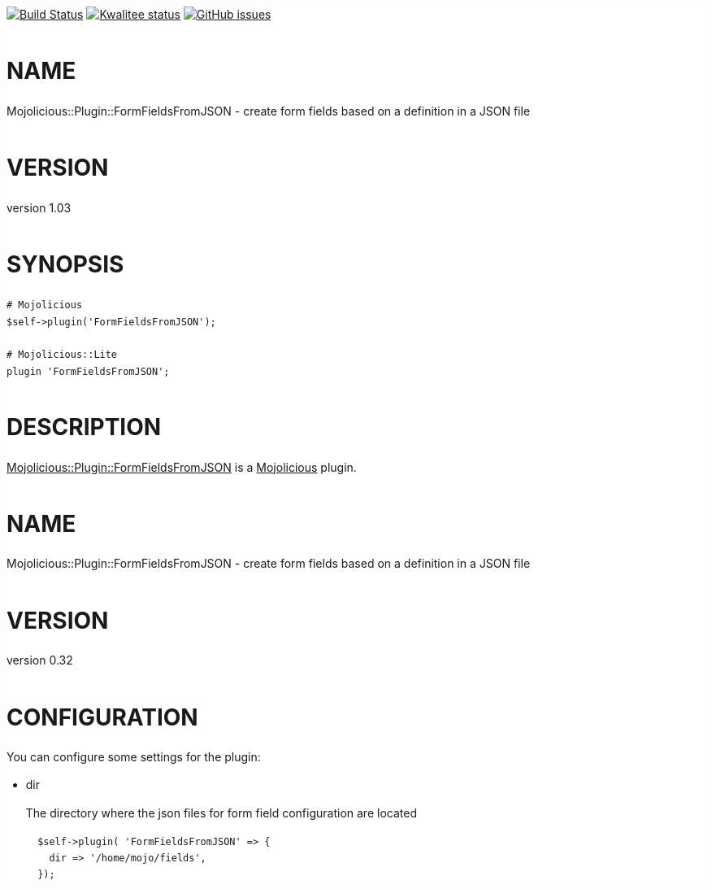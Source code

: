 [![Build Status](https://travis-ci.org/reneeb/Mojolicious-Plugin-FormFieldsFromJSON.svg?branch=master)](https://travis-ci.org/reneeb/Mojolicious-Plugin-FormFieldsFromJSON)
[![Kwalitee status](http://cpants.cpanauthors.org/dist/Mojolicious-Plugin-FormFieldsFromJSON.png)](https://cpants.cpanauthors.org/dist/Mojolicious-Plugin-FormFieldsFromJSON)
[![GitHub issues](https://img.shields.io/github/issues/reneeb/Mojolicious-Plugin-FormFieldsFromJSON.svg)](https://github.com/reneeb/Mojolicious-Plugin-FormFieldsFromJSON/issues)

# NAME

Mojolicious::Plugin::FormFieldsFromJSON - create form fields based on a definition in a JSON file

# VERSION

version 1.03

# SYNOPSIS

    # Mojolicious
    $self->plugin('FormFieldsFromJSON');

    # Mojolicious::Lite
    plugin 'FormFieldsFromJSON';

# DESCRIPTION

[Mojolicious::Plugin::FormFieldsFromJSON](https://metacpan.org/pod/Mojolicious%3A%3APlugin%3A%3AFormFieldsFromJSON) is a [Mojolicious](https://metacpan.org/pod/Mojolicious) plugin.

# NAME

Mojolicious::Plugin::FormFieldsFromJSON - create form fields based on a definition in a JSON file

# VERSION

version 0.32

# CONFIGURATION

You can configure some settings for the plugin:

- dir

    The directory where the json files for form field configuration are located

        $self->plugin( 'FormFieldsFromJSON' => {
          dir => '/home/mojo/fields',
        });
